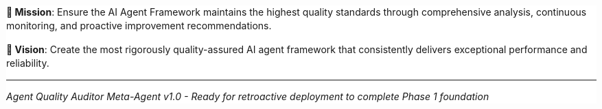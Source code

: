 
**🎯 Mission**: Ensure the AI Agent Framework maintains the highest quality standards through comprehensive analysis, continuous monitoring, and proactive improvement recommendations.

**🚀 Vision**: Create the most rigorously quality-assured AI agent framework that consistently delivers exceptional performance and reliability.

---

*Agent Quality Auditor Meta-Agent v1.0 - Ready for retroactive deployment to complete Phase 1 foundation*